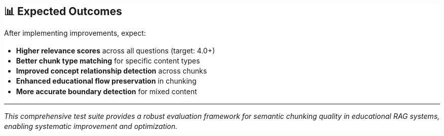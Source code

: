 ## 📊 Expected Outcomes

After implementing improvements, expect:

- **Higher relevance scores** across all questions (target: 4.0+)
- **Better chunk type matching** for specific content types
- **Improved concept relationship detection** across chunks
- **Enhanced educational flow preservation** in chunking
- **More accurate boundary detection** for mixed content

---

*This comprehensive test suite provides a robust evaluation framework for semantic chunking quality in educational RAG systems, enabling systematic improvement and optimization.*
